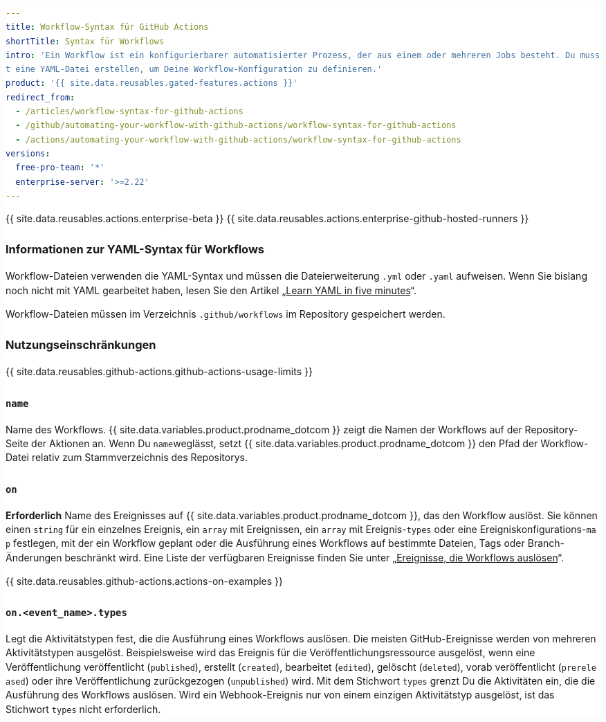 ```yaml
---
title: Workflow-Syntax für GitHub Actions
shortTitle: Syntax für Workflows
intro: 'Ein Workflow ist ein konfigurierbarer automatisierter Prozess, der aus einem oder mehreren Jobs besteht. Du musst eine YAML-Datei erstellen, um Deine Workflow-Konfiguration zu definieren.'
product: '{{ site.data.reusables.gated-features.actions }}'
redirect_from:
  - /articles/workflow-syntax-for-github-actions
  - /github/automating-your-workflow-with-github-actions/workflow-syntax-for-github-actions
  - /actions/automating-your-workflow-with-github-actions/workflow-syntax-for-github-actions
versions:
  free-pro-team: '*'
  enterprise-server: '>=2.22'
---
```


{{ site.data.reusables.actions.enterprise-beta }}
{{ site.data.reusables.actions.enterprise-github-hosted-runners }}

### Informationen zur YAML-Syntax für Workflows

Workflow-Dateien verwenden die YAML-Syntax und müssen die Dateierweiterung `.yml` oder `.yaml` aufweisen. Wenn Sie bislang noch nicht mit YAML gearbeitet haben, lesen Sie den Artikel „[Learn YAML in five minutes](https://www.codeproject.com/Articles/1214409/Learn-YAML-in-five-minutes)“.

Workflow-Dateien müssen im Verzeichnis `.github/workflows` im Repository gespeichert werden.

### Nutzungseinschränkungen

{{ site.data.reusables.github-actions.github-actions-usage-limits }}

### **`name`**

Name des Workflows. {{ site.data.variables.product.prodname_dotcom }} zeigt die Namen der Workflows auf der Repository-Seite der Aktionen an. Wenn Du `name`weglässt, setzt {{ site.data.variables.product.prodname_dotcom }} den Pfad der Workflow-Datei relativ zum Stammverzeichnis des Repositorys.

### **`on`**

**Erforderlich** Name des Ereignisses auf {{ site.data.variables.product.prodname_dotcom }}, das den Workflow auslöst. Sie können einen `string` für ein einzelnes Ereignis, ein `array` mit Ereignissen, ein `array` mit Ereignis-`types` oder eine Ereigniskonfigurations-`map` festlegen, mit der ein Workflow geplant oder die Ausführung eines Workflows auf bestimmte Dateien, Tags oder Branch-Änderungen beschränkt wird. Eine Liste der verfügbaren Ereignisse finden Sie unter „[Ereignisse, die Workflows auslösen](/articles/events-that-trigger-workflows)“.

{{ site.data.reusables.github-actions.actions-on-examples }}

### **`on.<event_name>.types`**

Legt die Aktivitätstypen fest, die die Ausführung eines Workflows auslösen. Die meisten GitHub-Ereignisse werden von mehreren Aktivitätstypen ausgelöst.  Beispielsweise wird das Ereignis für die Veröffentlichungsressource ausgelöst, wenn eine Veröffentlichung veröffentlicht (`published`), erstellt (`created`), bearbeitet (`edited`), gelöscht (`deleted`), vorab veröffentlicht (`prereleased`) oder ihre Veröffentlichung zurückgezogen (`unpublished`) wird. Mit dem Stichwort `types` grenzt Du die Aktivitäten ein, die die Ausführung des Workflows auslösen. Wird ein Webhook-Ereignis nur von einem einzigen Aktivitätstyp ausgelöst, ist das Stichwort `types` nicht erforderlich.

